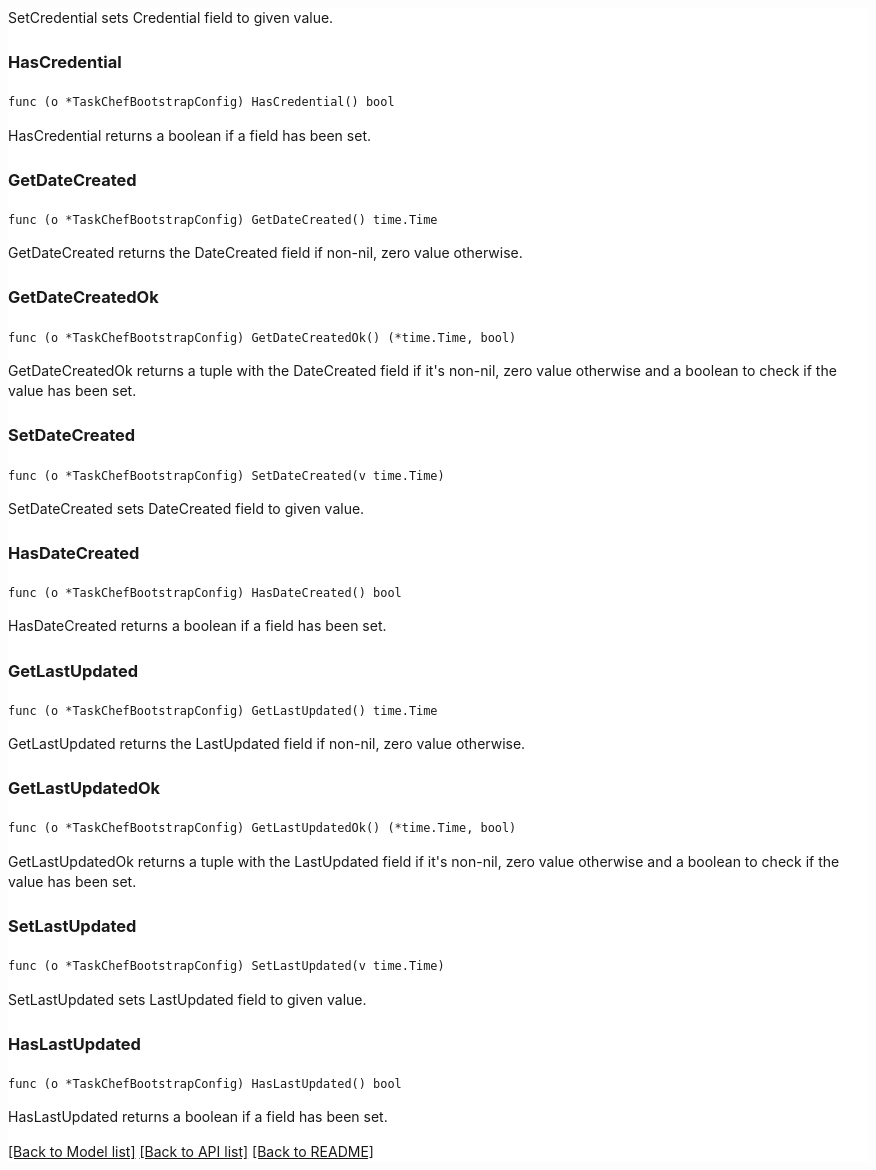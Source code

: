 SetCredential sets Credential field to given value.

### HasCredential

`func (o *TaskChefBootstrapConfig) HasCredential() bool`

HasCredential returns a boolean if a field has been set.

### GetDateCreated

`func (o *TaskChefBootstrapConfig) GetDateCreated() time.Time`

GetDateCreated returns the DateCreated field if non-nil, zero value otherwise.

### GetDateCreatedOk

`func (o *TaskChefBootstrapConfig) GetDateCreatedOk() (*time.Time, bool)`

GetDateCreatedOk returns a tuple with the DateCreated field if it's non-nil, zero value otherwise
and a boolean to check if the value has been set.

### SetDateCreated

`func (o *TaskChefBootstrapConfig) SetDateCreated(v time.Time)`

SetDateCreated sets DateCreated field to given value.

### HasDateCreated

`func (o *TaskChefBootstrapConfig) HasDateCreated() bool`

HasDateCreated returns a boolean if a field has been set.

### GetLastUpdated

`func (o *TaskChefBootstrapConfig) GetLastUpdated() time.Time`

GetLastUpdated returns the LastUpdated field if non-nil, zero value otherwise.

### GetLastUpdatedOk

`func (o *TaskChefBootstrapConfig) GetLastUpdatedOk() (*time.Time, bool)`

GetLastUpdatedOk returns a tuple with the LastUpdated field if it's non-nil, zero value otherwise
and a boolean to check if the value has been set.

### SetLastUpdated

`func (o *TaskChefBootstrapConfig) SetLastUpdated(v time.Time)`

SetLastUpdated sets LastUpdated field to given value.

### HasLastUpdated

`func (o *TaskChefBootstrapConfig) HasLastUpdated() bool`

HasLastUpdated returns a boolean if a field has been set.


[[Back to Model list]](../README.md#documentation-for-models) [[Back to API list]](../README.md#documentation-for-api-endpoints) [[Back to README]](../README.md)


